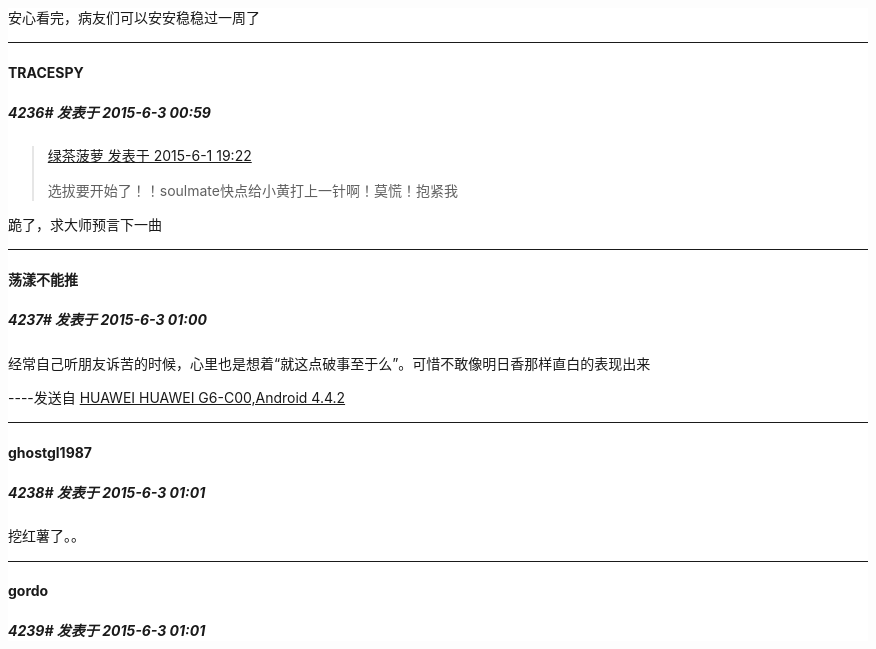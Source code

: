 

安心看完，病友们可以安安稳稳过一周了







-----

####  TRACESPY  
##### 4236#       发表于 2015-6-3 00:59



<blockquote><a href="httphttps://bbs.saraba1st.com/2b/forum.php?mod=redirect&amp;goto=findpost&amp;pid=29127933&amp;ptid=1085129" target="_blank">绿茶菠萝 发表于 2015-6-1 19:22</a>

选拔要开始了！！soulmate快点给小黄打上一针啊！莫慌！抱紧我</blockquote>
跪了，求大师预言下一曲







-----

####  荡漾不能推  
##### 4237#       发表于 2015-6-3 01:00




经常自己听朋友诉苦的时候，心里也是想着“就这点破事至于么”。可惜不敢像明日香那样直白的表现出来


----发送自 [HUAWEI HUAWEI G6-C00,Android 4.4.2](http://stage1.5j4m.com/?1.17)







-----

####  ghostgl1987  
##### 4238#       发表于 2015-6-3 01:01




挖红薯了。。







-----

####  gordo  
##### 4239#       发表于 2015-6-3 01:01

